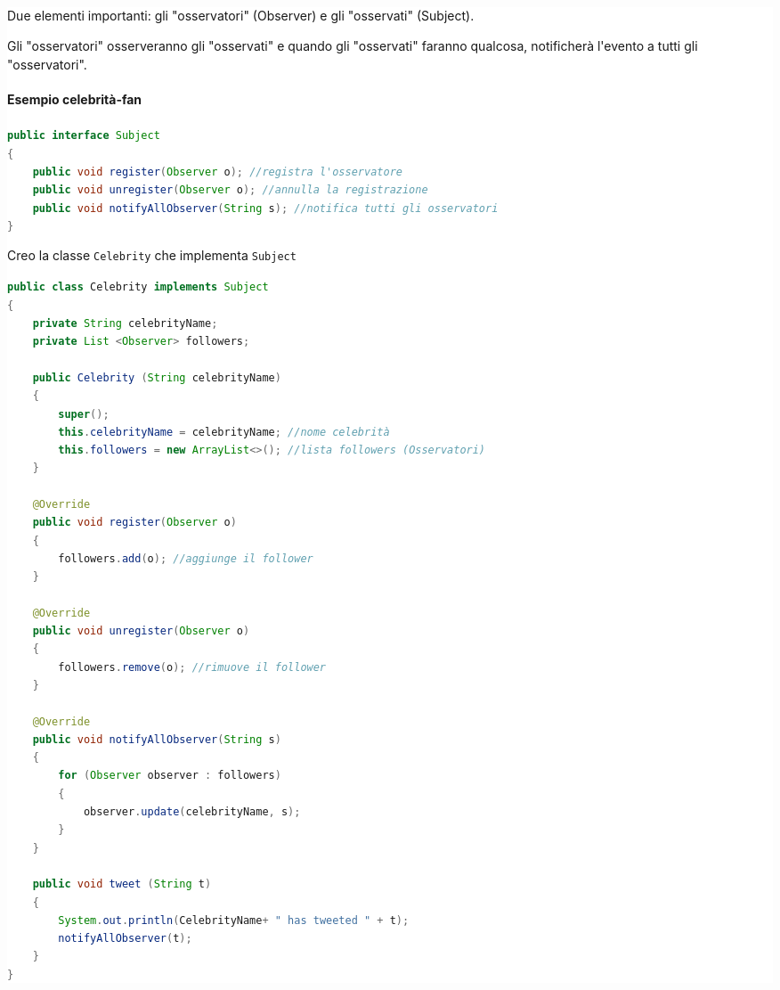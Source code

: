 Due elementi importanti: gli "osservatori" (Observer) e gli "osservati" (Subject).

Gli "osservatori" osserveranno gli "osservati" e quando gli "osservati" faranno qualcosa, notificherà l'evento a tutti gli "osservatori".

#### Esempio celebrità-fan

```Java
public interface Subject
{
	public void register(Observer o); //registra l'osservatore
	public void unregister(Observer o); //annulla la registrazione
	public void notifyAllObserver(String s); //notifica tutti gli osservatori
}
```

Creo la classe `Celebrity` che implementa `Subject`

```Java
public class Celebrity implements Subject
{
	private String celebrityName;
	private List <Observer> followers;

	public Celebrity (String celebrityName)
	{
		super();
		this.celebrityName = celebrityName; //nome celebrità
		this.followers = new ArrayList<>(); //lista followers (Osservatori)
	}

	@Override
	public void register(Observer o)
	{
		followers.add(o); //aggiunge il follower
	}

	@Override
	public void unregister(Observer o)
	{
		followers.remove(o); //rimuove il follower
	}

	@Override
	public void notifyAllObserver(String s)
	{
		for (Observer observer : followers)
		{
			observer.update(celebrityName, s);
		}
	}

	public void tweet (String t)
	{
		System.out.println(CelebrityName+ " has tweeted " + t);
		notifyAllObserver(t);
	}
}
```
